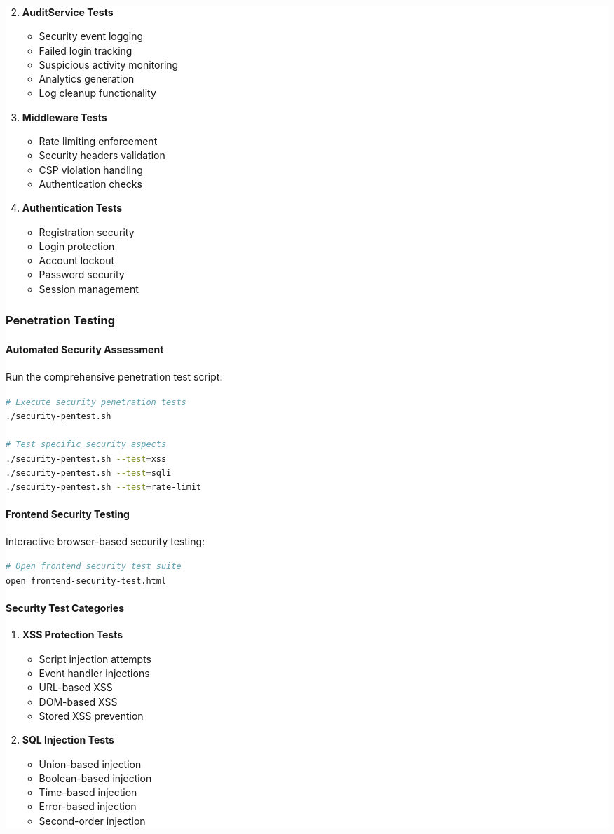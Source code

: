 2. **AuditService Tests**
   - Security event logging
   - Failed login tracking
   - Suspicious activity monitoring
   - Analytics generation
   - Log cleanup functionality

3. **Middleware Tests**
   - Rate limiting enforcement
   - Security headers validation
   - CSP violation handling
   - Authentication checks

4. **Authentication Tests**
   - Registration security
   - Login protection
   - Account lockout
   - Password security
   - Session management

### Penetration Testing

#### Automated Security Assessment
Run the comprehensive penetration test script:

```bash
# Execute security penetration tests
./security-pentest.sh

# Test specific security aspects
./security-pentest.sh --test=xss
./security-pentest.sh --test=sqli
./security-pentest.sh --test=rate-limit
```

#### Frontend Security Testing
Interactive browser-based security testing:

```bash
# Open frontend security test suite
open frontend-security-test.html
```

#### Security Test Categories

1. **XSS Protection Tests**
   - Script injection attempts
   - Event handler injections
   - URL-based XSS
   - DOM-based XSS
   - Stored XSS prevention

2. **SQL Injection Tests**
   - Union-based injection
   - Boolean-based injection
   - Time-based injection
   - Error-based injection
   - Second-order injection

